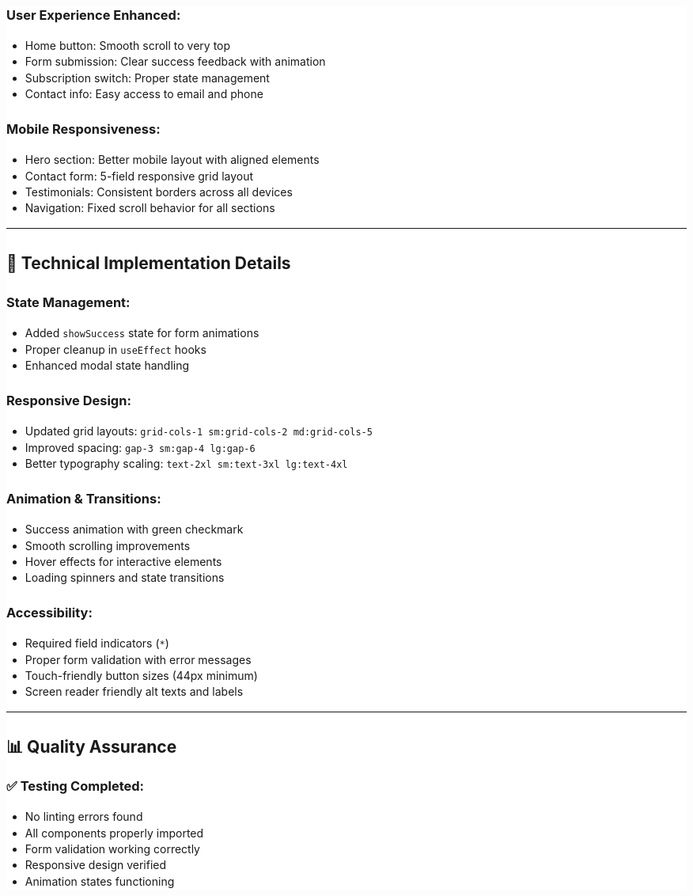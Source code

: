 ### **User Experience Enhanced:**
- Home button: Smooth scroll to very top
- Form submission: Clear success feedback with animation
- Subscription switch: Proper state management
- Contact info: Easy access to email and phone

### **Mobile Responsiveness:**
- Hero section: Better mobile layout with aligned elements
- Contact form: 5-field responsive grid layout
- Testimonials: Consistent borders across all devices
- Navigation: Fixed scroll behavior for all sections

---

## 🔧 **Technical Implementation Details**

### **State Management:**
- Added `showSuccess` state for form animations
- Proper cleanup in `useEffect` hooks
- Enhanced modal state handling

### **Responsive Design:**
- Updated grid layouts: `grid-cols-1 sm:grid-cols-2 md:grid-cols-5`
- Improved spacing: `gap-3 sm:gap-4 lg:gap-6`
- Better typography scaling: `text-2xl sm:text-3xl lg:text-4xl`

### **Animation & Transitions:**
- Success animation with green checkmark
- Smooth scrolling improvements
- Hover effects for interactive elements
- Loading spinners and state transitions

### **Accessibility:**
- Required field indicators (`*`)
- Proper form validation with error messages
- Touch-friendly button sizes (44px minimum)
- Screen reader friendly alt texts and labels

---

## 📊 **Quality Assurance**

### **✅ Testing Completed:**
- No linting errors found
- All components properly imported
- Form validation working correctly
- Responsive design verified
- Animation states functioning
